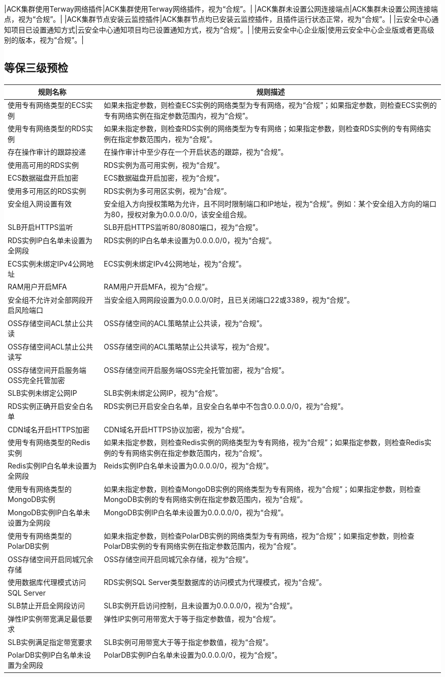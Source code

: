 |ACK集群使用Terway网络插件|ACK集群使用Terway网络插件，视为“合规”。|
|ACK集群未设置公网连接端点|ACK集群未设置公网连接端点，视为“合规”。|
|ACK集群节点安装云监控插件|ACK集群节点均已安装云监控插件，且插件运行状态正常，视为“合规”。|
|云安全中心通知项目已设置通知方式|云安全中心通知项目均已设置通知方式，视为“合规”。|
|使用云安全中心企业版|使用云安全中心企业版或者更高级别的版本，视为“合规”。|

## 等保三级预检

|规则名称|规则描述|
|----|----|
|使用专有网络类型的ECS实例|如果未指定参数，则检查ECS实例的网络类型为专有网络，视为“合规”；如果指定参数，则检查ECS实例的专有网络实例在指定参数范围内，视为“合规”。|
|使用专有网络类型的RDS实例|如果未指定参数，则检查RDS实例的网络类型为专有网络；如果指定参数，则检查RDS实例的专有网络实例在指定参数范围内，视为“合规”。|
|存在操作审计的跟踪投递|在操作审计中至少存在一个开启状态的跟踪，视为“合规”。|
|使用高可用的RDS实例|RDS实例为高可用实例，视为“合规”。|
|ECS数据磁盘开启加密|ECS数据磁盘开启加密，视为“合规”。|
|使用多可用区的RDS实例|RDS实例为多可用区实例，视为“合规”。|
|安全组入网设置有效|安全组入方向授权策略为允许，且不同时限制端口和IP地址，视为“合规”。例如：某个安全组入方向的端口为80，授权对象为0.0.0.0/0，该安全组合规。|
|SLB开启HTTPS监听|SLB开启HTTPS监听80/8080端口，视为“合规”。|
|RDS实例IP白名单未设置为全网段|RDS实例的IP白名单未设置为0.0.0.0/0，视为“合规”。|
|ECS实例未绑定IPv4公网地址|ECS实例未绑定IPv4公网地址，视为“合规”。|
|RAM用户开启MFA|RAM用户开启MFA，视为“合规”。|
|安全组不允许对全部网段开启风险端口|当安全组入网网段设置为0.0.0.0/0时，且已关闭端口22或3389，视为“合规”。|
|OSS存储空间ACL禁止公共读|OSS存储空间的ACL策略禁止公共读，视为“合规”。|
|OSS存储空间ACL禁止公共读写|OSS存储空间的ACL策略禁止公共读写，视为“合规”。|
|OSS存储空间开启服务端OSS完全托管加密|OSS存储空间开启服务端OSS完全托管加密，视为“合规”。|
|SLB实例未绑定公网IP|SLB实例未绑定公网IP，视为“合规”。|
|RDS实例正确开启安全白名单|RDS实例已开启安全白名单，且安全白名单中不包含0.0.0.0/0，视为“合规”。|
|CDN域名开启HTTPS加密|CDN域名开启HTTPS协议加密，视为“合规”。|
|使用专有网络类型的Redis实例|如果未指定参数，则检查Redis实例的网络类型为专有网络，视为“合规”；如果指定参数，则检查Redis实例的专有网络实例在指定参数范围内，视为“合规”。|
|Redis实例IP白名单未设置为全网段|Reids实例IP白名单未设置为0.0.0.0/0，视为“合规”。|
|使用专有网络类型的MongoDB实例|如果未指定参数，则检查MongoDB实例的网络类型为专有网络，视为“合规”；如果指定参数，则检查MongoDB实例的专有网络实例在指定参数范围内，视为“合规”。|
|MongoDB实例IP白名单未设置为全网段|MongoDB实例IP白名单未设置为0.0.0.0/0，视为“合规”。|
|使用专有网络类型的PolarDB实例|如果未指定参数，则检查PolarDB实例的网络类型为专有网络，视为“合规”；如果指定参数，则检查PolarDB实例的专有网络实例在指定参数范围内，视为“合规”。|
|OSS存储空间开启同城冗余存储|OSS存储空间开启同城冗余存储，视为“合规”。|
|使用数据库代理模式访问SQL Server|RDS实例SQL Server类型数据库的访问模式为代理模式，视为“合规”。|
|SLB禁止开启全网段访问|SLB实例开启访问控制，且未设置为0.0.0.0/0，视为“合规”。|
|弹性IP实例带宽满足最低要求|弹性IP实例可用带宽大于等于指定参数值，视为“合规”。|
|SLB实例满足指定带宽要求|SLB实例可用带宽大于等于指定参数值，视为“合规”。|
|PolarDB实例IP白名单未设置为全网段|PolarDB实例IP白名单未设置为0.0.0.0/0，视为“合规”。|
